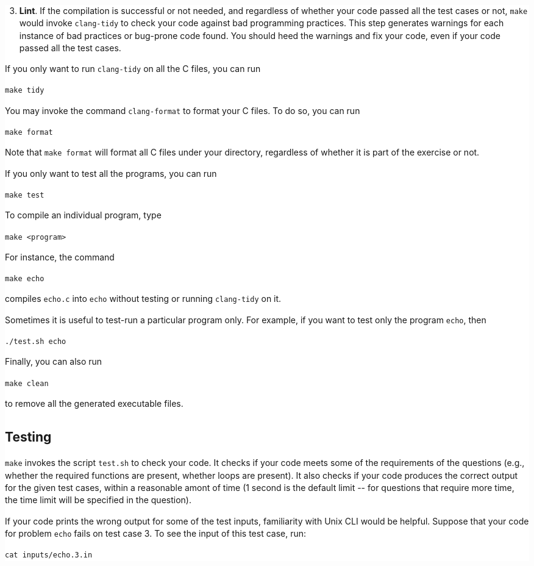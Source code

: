 3. __Lint__. If the compilation is successful or not needed, and regardless of whether your code passed all the test cases or not, `make` would invoke `clang-tidy` to check your code against bad programming practices.  This step generates warnings for each instance of bad practices or bug-prone code found.  You should heed the warnings and fix your code, even if your code passed all the test cases.

If you only want to run `clang-tidy` on all the C files, you can run
```
make tidy
```

You may invoke the command `clang-format` to format your C files.  To do so, you can run
```
make format
```

Note that `make format` will format all C files under your directory, regardless of whether it is part of the exercise or not. 

If you only want to test all the programs, you can run
```
make test
```

To compile an individual program, type
```
make <program>
```

For instance, the command
```
make echo
```

compiles `echo.c` into `echo` without testing or running `clang-tidy` on it.

Sometimes it is useful to test-run a particular program only.  For example, if you want to test only the program `echo`, then
```
./test.sh echo
```

Finally, you can also run
```
make clean
```
to remove all the generated executable files.

## Testing

`make` invokes the script `test.sh` to check your code.  It checks if your code meets some of the requirements of the questions (e.g., whether the required functions are present, whether loops are present).  It also checks if your code produces the correct output for the given test cases, within a reasonable amont of time (1 second is the default limit -- for questions that require more time, the time limit will be specified in the question).

If your code prints the wrong output for some of the test inputs, familiarity with Unix CLI would be helpful.  Suppose that your code for problem `echo` fails on test case 3.  To see the input of this test case, run:
```
cat inputs/echo.3.in
```
